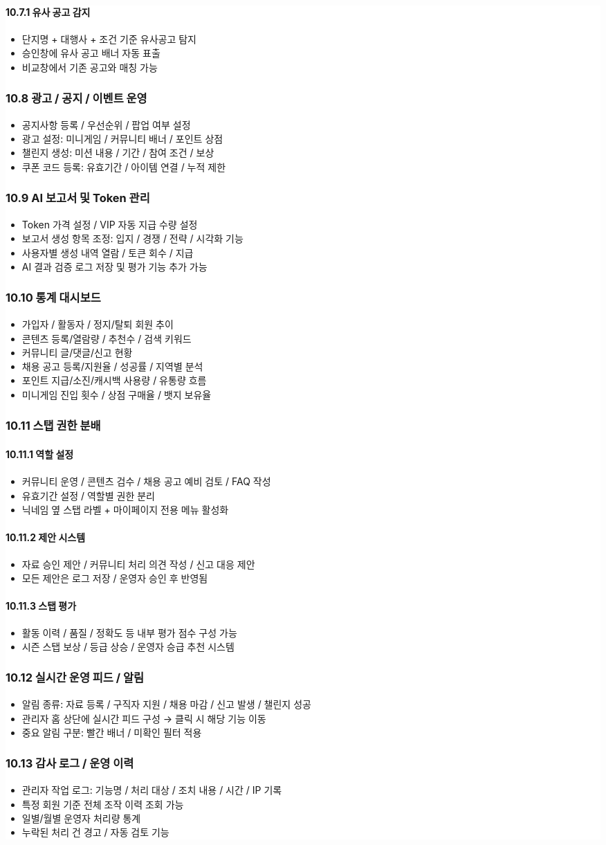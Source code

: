 #### 10.7.1 유사 공고 감지
- 단지명 + 대행사 + 조건 기준 유사공고 탐지  
- 승인창에 유사 공고 배너 자동 표출  
- 비교창에서 기존 공고와 매칭 가능

### 10.8 광고 / 공지 / 이벤트 운영

- 공지사항 등록 / 우선순위 / 팝업 여부 설정  
- 광고 설정: 미니게임 / 커뮤니티 배너 / 포인트 상점  
- 챌린지 생성: 미션 내용 / 기간 / 참여 조건 / 보상  
- 쿠폰 코드 등록: 유효기간 / 아이템 연결 / 누적 제한

### 10.9 AI 보고서 및 Token 관리

- Token 가격 설정 / VIP 자동 지급 수량 설정  
- 보고서 생성 항목 조정: 입지 / 경쟁 / 전략 / 시각화 기능  
- 사용자별 생성 내역 열람 / 토큰 회수 / 지급  
- AI 결과 검증 로그 저장 및 평가 기능 추가 가능

### 10.10 통계 대시보드

- 가입자 / 활동자 / 정지/탈퇴 회원 추이  
- 콘텐츠 등록/열람량 / 추천수 / 검색 키워드  
- 커뮤니티 글/댓글/신고 현황  
- 채용 공고 등록/지원율 / 성공률 / 지역별 분석  
- 포인트 지급/소진/캐시백 사용량 / 유통량 흐름  
- 미니게임 진입 횟수 / 상점 구매율 / 뱃지 보유율

### 10.11 스탭 권한 분배

#### 10.11.1 역할 설정
- 커뮤니티 운영 / 콘텐츠 검수 / 채용 공고 예비 검토 / FAQ 작성  
- 유효기간 설정 / 역할별 권한 분리  
- 닉네임 옆 스탭 라벨 + 마이페이지 전용 메뉴 활성화

#### 10.11.2 제안 시스템
- 자료 승인 제안 / 커뮤니티 처리 의견 작성 / 신고 대응 제안  
- 모든 제안은 로그 저장 / 운영자 승인 후 반영됨

#### 10.11.3 스탭 평가
- 활동 이력 / 품질 / 정확도 등 내부 평가 점수 구성 가능  
- 시즌 스탭 보상 / 등급 상승 / 운영자 승급 추천 시스템

### 10.12 실시간 운영 피드 / 알림

- 알림 종류: 자료 등록 / 구직자 지원 / 채용 마감 / 신고 발생 / 챌린지 성공  
- 관리자 홈 상단에 실시간 피드 구성 → 클릭 시 해당 기능 이동  
- 중요 알림 구분: 빨간 배너 / 미확인 필터 적용

### 10.13 감사 로그 / 운영 이력

- 관리자 작업 로그: 기능명 / 처리 대상 / 조치 내용 / 시간 / IP 기록  
- 특정 회원 기준 전체 조작 이력 조회 가능  
- 일별/월별 운영자 처리량 통계  
- 누락된 처리 건 경고 / 자동 검토 기능
